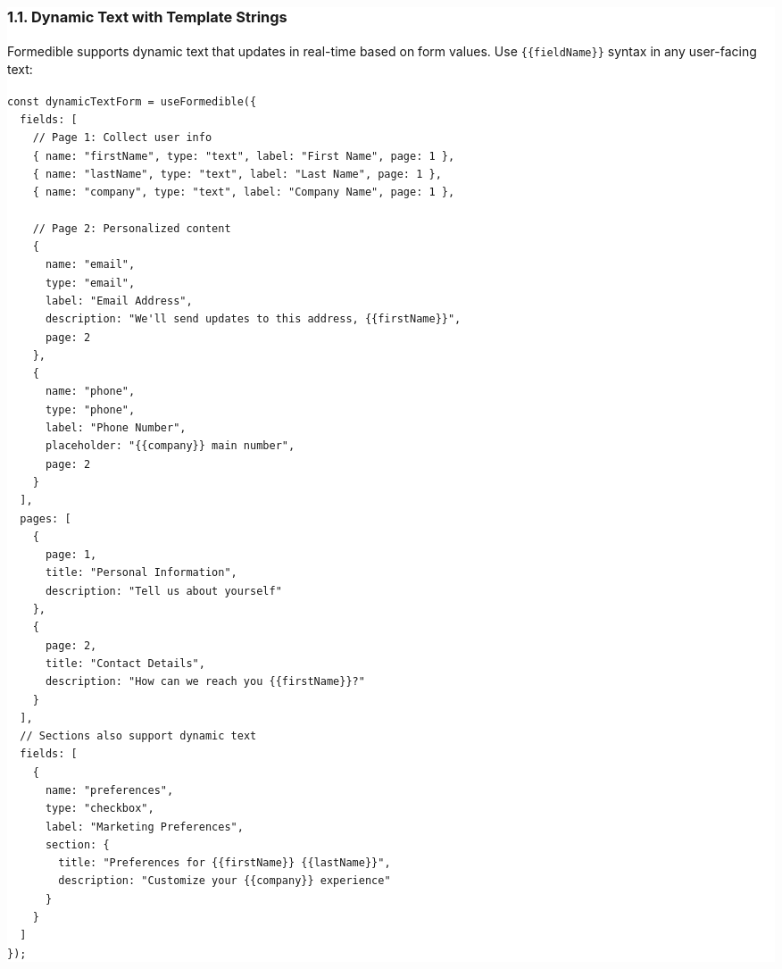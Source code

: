 ### 1.1. **Dynamic Text with Template Strings**

Formedible supports dynamic text that updates in real-time based on form values. Use `{{fieldName}}` syntax in any user-facing text:

```tsx
const dynamicTextForm = useFormedible({
  fields: [
    // Page 1: Collect user info
    { name: "firstName", type: "text", label: "First Name", page: 1 },
    { name: "lastName", type: "text", label: "Last Name", page: 1 },
    { name: "company", type: "text", label: "Company Name", page: 1 },
    
    // Page 2: Personalized content
    { 
      name: "email", 
      type: "email", 
      label: "Email Address", 
      description: "We'll send updates to this address, {{firstName}}",
      page: 2 
    },
    { 
      name: "phone", 
      type: "phone", 
      label: "Phone Number",
      placeholder: "{{company}} main number",
      page: 2 
    }
  ],
  pages: [
    { 
      page: 1, 
      title: "Personal Information", 
      description: "Tell us about yourself" 
    },
    { 
      page: 2, 
      title: "Contact Details", 
      description: "How can we reach you {{firstName}}?" 
    }
  ],
  // Sections also support dynamic text
  fields: [
    {
      name: "preferences",
      type: "checkbox",
      label: "Marketing Preferences",
      section: {
        title: "Preferences for {{firstName}} {{lastName}}",
        description: "Customize your {{company}} experience"
      }
    }
  ]
});
```
